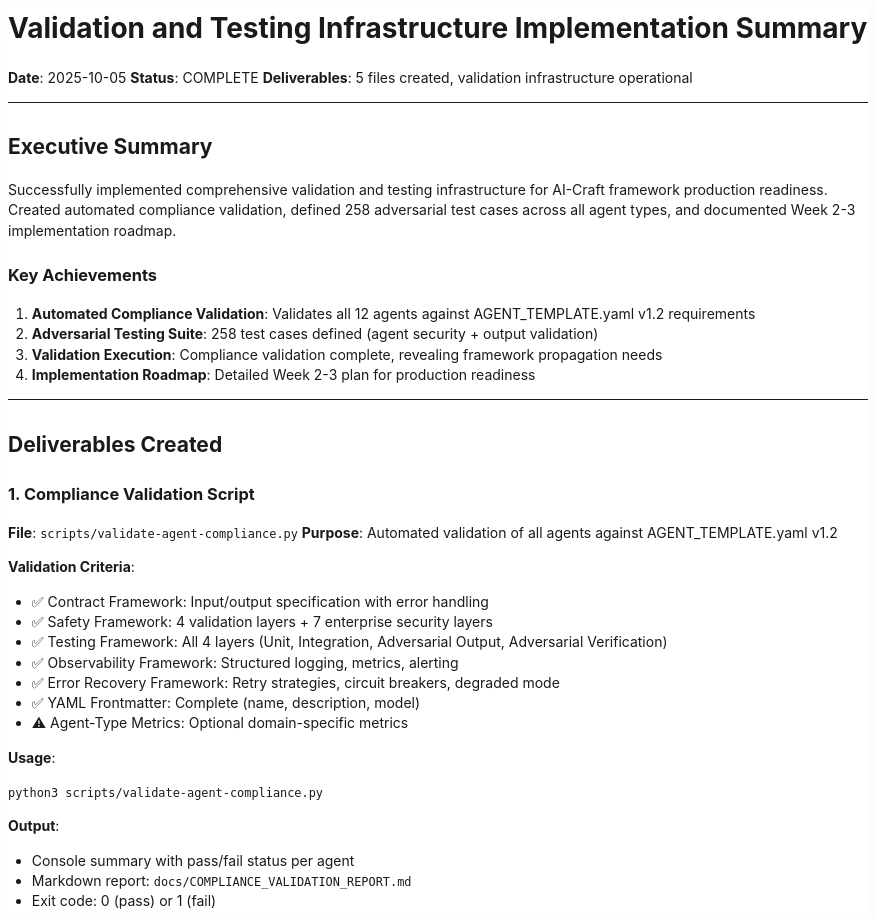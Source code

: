 # Validation and Testing Infrastructure Implementation Summary

**Date**: 2025-10-05
**Status**: COMPLETE
**Deliverables**: 5 files created, validation infrastructure operational

---

## Executive Summary

Successfully implemented comprehensive validation and testing infrastructure for AI-Craft framework production readiness. Created automated compliance validation, defined 258 adversarial test cases across all agent types, and documented Week 2-3 implementation roadmap.

### Key Achievements

1. **Automated Compliance Validation**: Validates all 12 agents against AGENT_TEMPLATE.yaml v1.2 requirements
2. **Adversarial Testing Suite**: 258 test cases defined (agent security + output validation)
3. **Validation Execution**: Compliance validation complete, revealing framework propagation needs
4. **Implementation Roadmap**: Detailed Week 2-3 plan for production readiness

---

## Deliverables Created

### 1. Compliance Validation Script

**File**: `scripts/validate-agent-compliance.py`
**Purpose**: Automated validation of all agents against AGENT_TEMPLATE.yaml v1.2

**Validation Criteria**:
- ✅ Contract Framework: Input/output specification with error handling
- ✅ Safety Framework: 4 validation layers + 7 enterprise security layers
- ✅ Testing Framework: All 4 layers (Unit, Integration, Adversarial Output, Adversarial Verification)
- ✅ Observability Framework: Structured logging, metrics, alerting
- ✅ Error Recovery Framework: Retry strategies, circuit breakers, degraded mode
- ✅ YAML Frontmatter: Complete (name, description, model)
- ⚠️ Agent-Type Metrics: Optional domain-specific metrics

**Usage**:
```bash
python3 scripts/validate-agent-compliance.py
```

**Output**:
- Console summary with pass/fail status per agent
- Markdown report: `docs/COMPLIANCE_VALIDATION_REPORT.md`
- Exit code: 0 (pass) or 1 (fail)
